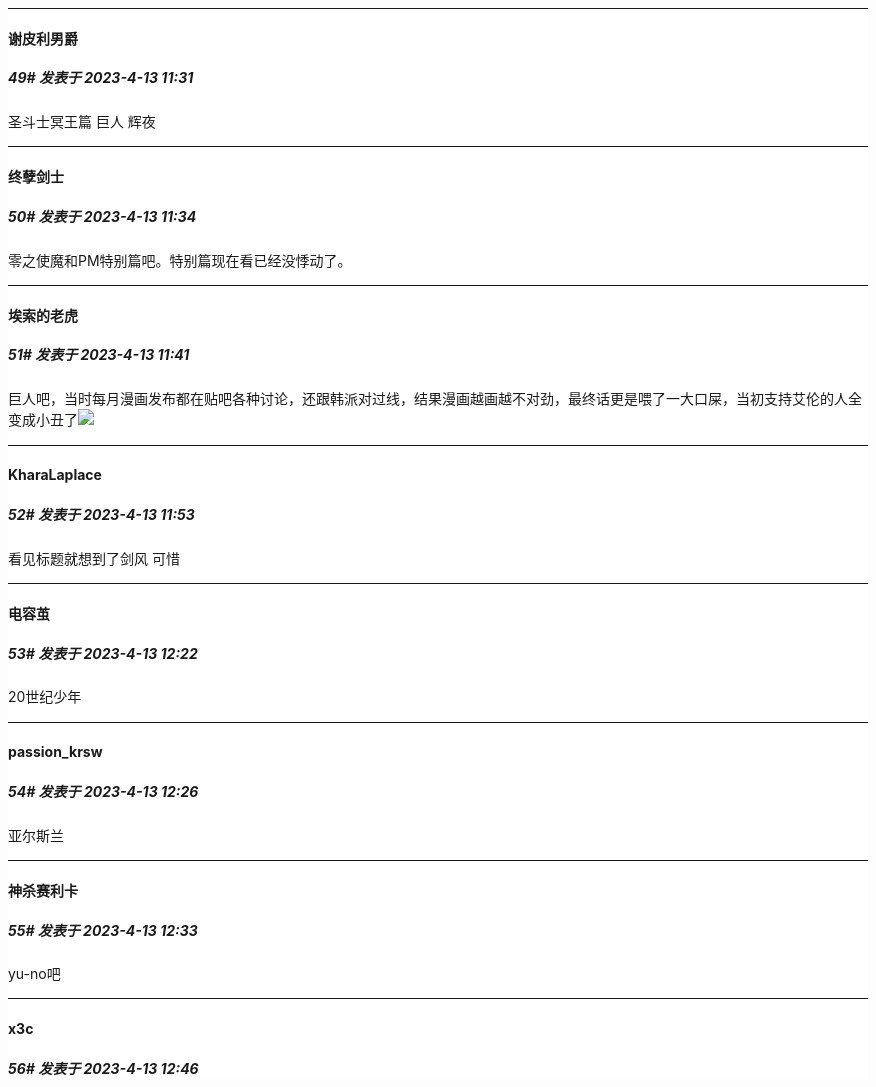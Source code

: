 *****

####  谢皮利男爵  
##### 49#       发表于 2023-4-13 11:31

圣斗士冥王篇 巨人 辉夜

*****

####  终孽剑士  
##### 50#       发表于 2023-4-13 11:34

零之使魔和PM特别篇吧。特别篇现在看已经没悸动了。

*****

####  埃索的老虎  
##### 51#       发表于 2023-4-13 11:41

巨人吧，当时每月漫画发布都在贴吧各种讨论，还跟韩派对过线，结果漫画越画越不对劲，最终话更是喂了一大口屎，当初支持艾伦的人全变成小丑了<img src="https://static.saraba1st.com/image/smiley/face2017/067.png" referrerpolicy="no-referrer">

*****

####  KharaLaplace  
##### 52#       发表于 2023-4-13 11:53

看见标题就想到了剑风 可惜

*****

####  电容茧  
##### 53#       发表于 2023-4-13 12:22

20世纪少年

*****

####  passion_krsw  
##### 54#       发表于 2023-4-13 12:26

亚尔斯兰

*****

####  神杀赛利卡  
##### 55#       发表于 2023-4-13 12:33

yu-no吧

*****

####  x3c  
##### 56#       发表于 2023-4-13 12:46
